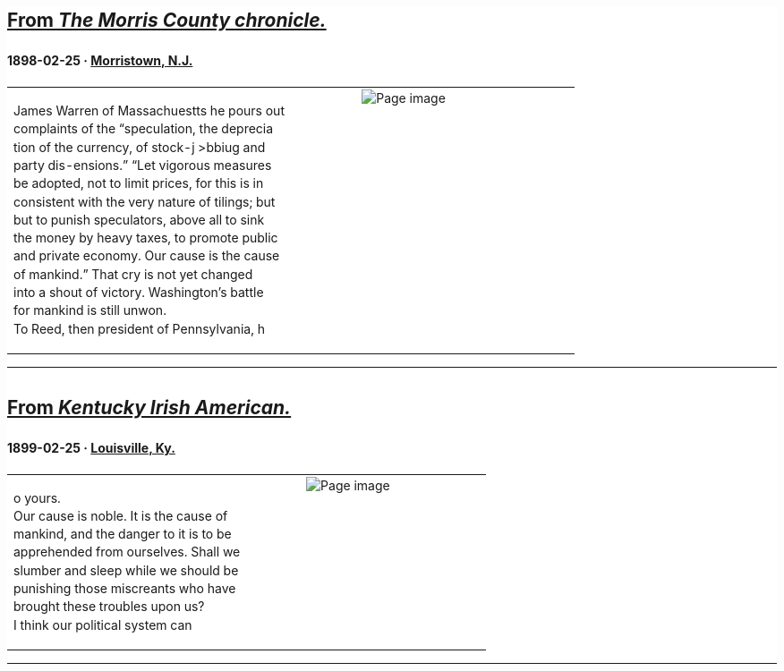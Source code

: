 
## [From _The Morris County chronicle._](https://www.loc.gov/resource/sn85035816/1898-02-25/ed-1/?sp=5)

#### 1898-02-25 &middot; [Morristown, N.J.](http://dbpedia.org/resource/Morristown%2C_New_Jersey)

<table style="width: 100%;"><tr><td style="width: 50%">

  
James Warren of Massachuestts he pours out  
complaints of the “speculation, the deprecia­  
tion of the currency, of stock-j &gt;bbiug and  
party dis-ensions.” “Let vigorous measures  
be adopted, not to limit prices, for this is in­  
consistent with the very nature of tilings; but  
but to punish speculators, above all to sink  
the money by heavy taxes, to promote public  
and private economy. Our cause is the cause  
of mankind.” That cry is not yet changed  
into a shout of victory. Washington’s battle  
for mankind is still unwon.  
To Reed, then president of Pennsylvania, h
</td><td style="width: 50%; max-height: 75%; margin: auto; display: block;">
<img alt="Page image" src="https://tile.loc.gov/image-services/iiif/service:ndnp:njr:batch_njr_furio_ver01:data:sn85035816:00332896581:1898022501:0314/pct:44.47800641872758,10.984790290367183,12.275816499905607,5.8572745429405435/!600,600/0/default.jpg"/>
</td>
</tr></table>

---

## [From _Kentucky Irish American._](https://www.loc.gov/resource/sn86069180/1899-02-25/ed-1/?sp=4)

#### 1899-02-25 &middot; [Louisville, Ky.](http://dbpedia.org/resource/Louisville%2C_Kentucky)

<table style="width: 100%;"><tr><td style="width: 50%">

o yours.  
Our cause is noble. It is the cause of  
mankind, and the danger to it is to be  
apprehended from ourselves. Shall we  
slumber and sleep while we should be  
punishing those miscreants who have  
brought these troubles upon us?  
I think our political system can
</td><td style="width: 50%; max-height: 75%; margin: auto; display: block;">
<img alt="Page image" src="https://tile.loc.gov/image-services/iiif/service:ndnp:kyu:batch_kyu_kryptonite_ver01:data:sn86069180:00100481790:1899022501:0163/pct:31.929887965305387,27.018805309734514,12.287676183592339,4.424778761061947/!600,600/0/default.jpg"/>
</td>
</tr></table>

---

